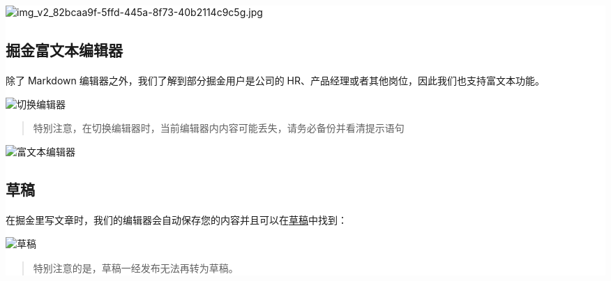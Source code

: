 ![img_v2_82bcaa9f-5ffd-445a-8f73-40b2114c9c5g.jpg](https://p3-juejin.byteimg.com/tos-cn-i-k3u1fbpfcp/8488922e9ba64e8881d47c86c0f65988~tplv-k3u1fbpfcp-jj-mark:0:0:0:0:q75.image#?w=1530&h=1698&s=556080&e=jpg&b=f8f8f8)
## 掘金富文本编辑器

除了 Markdown 编辑器之外，我们了解到部分掘金用户是公司的 HR、产品经理或者其他岗位，因此我们也支持富文本功能。



![切换编辑器](https://p6-juejin.byteimg.com/tos-cn-i-k3u1fbpfcp/0b559af62107414d8d04c12b2c2ace36~tplv-k3u1fbpfcp-watermark.image)


> 特别注意，在切换编辑器时，当前编辑器内内容可能丢失，请务必备份并看清提示语句

![富文本编辑器](https://p9-juejin.byteimg.com/tos-cn-i-k3u1fbpfcp/95a7cc3f76954890961eed7568887bfb~tplv-k3u1fbpfcp-watermark.image)

## 草稿

在掘金里写文章时，我们的编辑器会自动保存您的内容并且可以在[草稿](https://juejin.cn/editor/drafts)中找到：

![草稿](//p3-juejin.byteimg.com/tos-cn-i-k3u1fbpfcp/66688b0f56bf43698563d104cf106d6a~tplv-k3u1fbpfcp-zoom-1.image)

>特别注意的是，草稿一经发布无法再转为草稿。


[1]: https://mermaidjs.github.io/
[2]: https://math.meta.stackexchange.com/questions/5020/mathjax-basic-tutorial-and-quick-reference

























 [^1]: [Mermaid语法说明](https://mermaidjs.github.io/)
 [^2]: [MathJax更多语法参考](https://math.meta.stackexchange.com/questions/5020/mathjax-basic-tutorial-and-quick-reference)